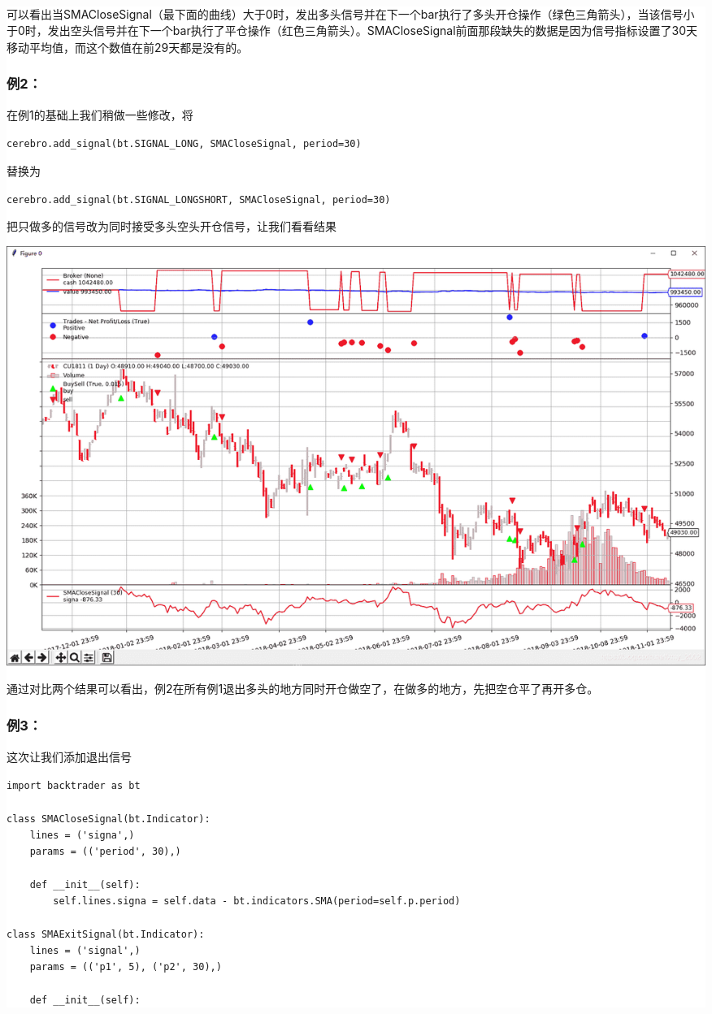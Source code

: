 可以看出当SMACloseSignal（最下面的曲线）大于0时，发出多头信号并在下一个bar执行了多头开仓操作（绿色三角箭头），当该信号小于0时，发出空头信号并在下一个bar执行了平仓操作（红色三角箭头）。SMACloseSignal前面那段缺失的数据是因为信号指标设置了30天移动平均值，而这个数值在前29天都是没有的。

### 例2：

在例1的基础上我们稍做一些修改，将

```
cerebro.add_signal(bt.SIGNAL_LONG, SMACloseSignal, period=30)
```

替换为

```
cerebro.add_signal(bt.SIGNAL_LONGSHORT, SMACloseSignal, period=30)
```

把只做多的信号改为同时接受多头空头开仓信号，让我们看看结果

![](img/4493be11a9f9778e7ea53fe4198c88b4.png)

通过对比两个结果可以看出，例2在所有例1退出多头的地方同时开仓做空了，在做多的地方，先把空仓平了再开多仓。

### 例3：

这次让我们添加退出信号

```
import backtrader as bt

class SMACloseSignal(bt.Indicator):
    lines = ('signa',)
    params = (('period', 30),)

    def __init__(self):
        self.lines.signa = self.data - bt.indicators.SMA(period=self.p.period)

class SMAExitSignal(bt.Indicator):
    lines = ('signal',)
    params = (('p1', 5), ('p2', 30),)

    def __init__(self):
```
